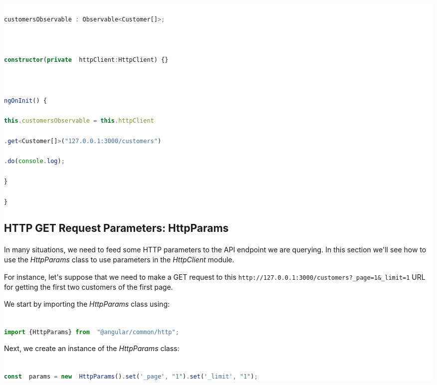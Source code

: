 ```ts

customersObservable : Observable<Customer[]>;

  

constructor(private  httpClient:HttpClient) {}

  

ngOnInit() {

this.customersObservable = this.httpClient

.get<Customer[]>("127.0.0.1:3000/customers")

.do(console.log);

}

}

```

  

## HTTP GET Request Parameters: HttpParams

  

In many situations, we need to feed some HTTP parameters to the API endpoint we are querying. In this section we'll see how to use the *HttpParams* class to use parameters in the *HttpClient* module.

  

For instance, let's suppose that we need to make a GET request to this `http://127.0.0.1:3000/customers?_page=1&_limit=1` URL for getting the first two customers of the first page.

  

We start by importing the *HttpParams* class using:

  

```ts

import {HttpParams} from  "@angular/common/http";

```

  

Next, we create an instance of the *HttpParams* class:

  

```ts

const  params = new  HttpParams().set('_page', "1").set('_limit', "1");

```
